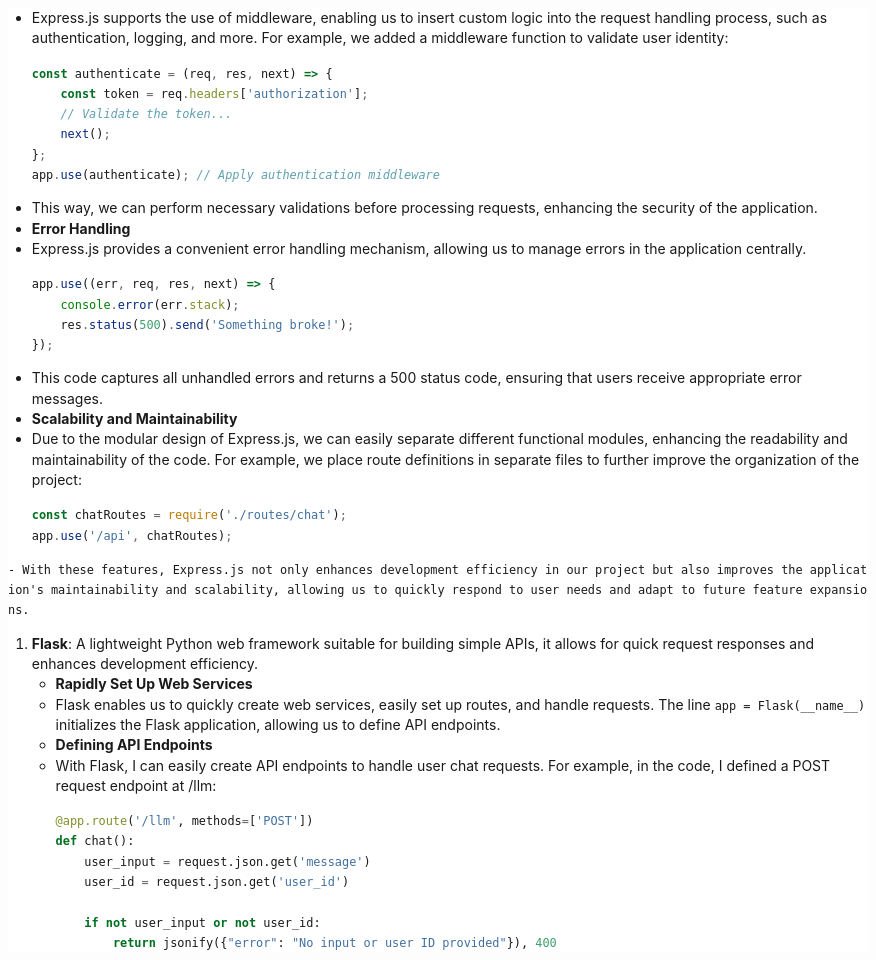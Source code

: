    - Express.js supports the use of middleware, enabling us to insert custom logic into the request handling process, such as authentication, logging, and more. For example, we added a middleware function to validate user identity:  
        ```javascript
        const authenticate = (req, res, next) => {
            const token = req.headers['authorization'];
            // Validate the token...
            next();
        };
        app.use(authenticate); // Apply authentication middleware
        ```
   - This way, we can perform necessary validations before processing requests, enhancing the security of the application.  
   - **Error Handling**  
   - Express.js provides a convenient error handling mechanism, allowing us to manage errors in the application centrally.  
        ``` javascript
        app.use((err, req, res, next) => {
            console.error(err.stack);
            res.status(500).send('Something broke!');
        });
        ```
   - This code captures all unhandled errors and returns a 500 status code, ensuring that users receive appropriate error messages.  
   - **Scalability and Maintainability**  
   - Due to the modular design of Express.js, we can easily separate different functional modules, enhancing the readability and maintainability of the code. For example, we place route definitions in separate files to further improve the organization of the project:  
        ```JAVASCRIPT
        const chatRoutes = require('./routes/chat');
        app.use('/api', chatRoutes);
        ```
    - With these features, Express.js not only enhances development efficiency in our project but also improves the application's maintainability and scalability, allowing us to quickly respond to user needs and adapt to future feature expansions.

1. **Flask**: A lightweight Python web framework suitable for building simple APIs, it allows for quick request responses and enhances development efficiency.  
   - **Rapidly Set Up Web Services**  
   - Flask enables us to quickly create web services, easily set up routes, and handle requests. The line `app = Flask(__name__)` initializes the Flask application, allowing us to define API endpoints.  
   - **Defining API Endpoints**  
   - With Flask, I can easily create API endpoints to handle user chat requests. For example, in the code, I defined a POST request endpoint at /llm:  
        ```python
        @app.route('/llm', methods=['POST'])
        def chat():
            user_input = request.json.get('message')
            user_id = request.json.get('user_id')

            if not user_input or not user_id:
                return jsonify({"error": "No input or user ID provided"}), 400
